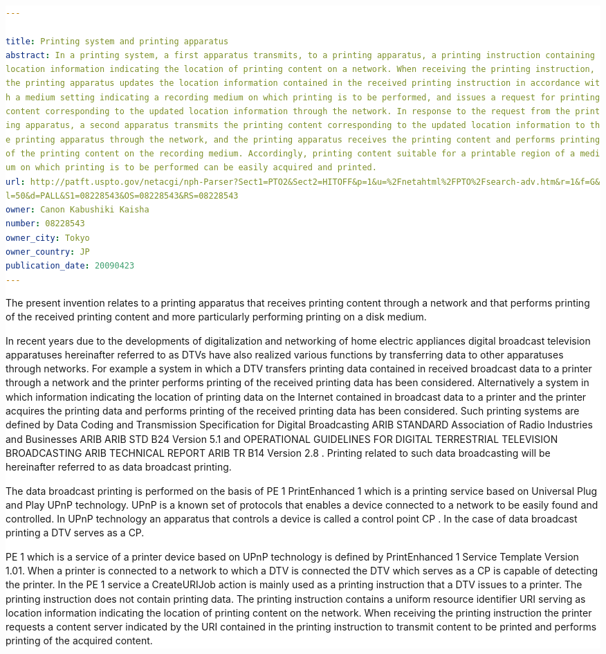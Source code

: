 ```yaml
---

title: Printing system and printing apparatus
abstract: In a printing system, a first apparatus transmits, to a printing apparatus, a printing instruction containing location information indicating the location of printing content on a network. When receiving the printing instruction, the printing apparatus updates the location information contained in the received printing instruction in accordance with a medium setting indicating a recording medium on which printing is to be performed, and issues a request for printing content corresponding to the updated location information through the network. In response to the request from the printing apparatus, a second apparatus transmits the printing content corresponding to the updated location information to the printing apparatus through the network, and the printing apparatus receives the printing content and performs printing of the printing content on the recording medium. Accordingly, printing content suitable for a printable region of a medium on which printing is to be performed can be easily acquired and printed.
url: http://patft.uspto.gov/netacgi/nph-Parser?Sect1=PTO2&Sect2=HITOFF&p=1&u=%2Fnetahtml%2FPTO%2Fsearch-adv.htm&r=1&f=G&l=50&d=PALL&S1=08228543&OS=08228543&RS=08228543
owner: Canon Kabushiki Kaisha
number: 08228543
owner_city: Tokyo
owner_country: JP
publication_date: 20090423
---
```

The present invention relates to a printing apparatus that receives printing content through a network and that performs printing of the received printing content and more particularly performing printing on a disk medium.

In recent years due to the developments of digitalization and networking of home electric appliances digital broadcast television apparatuses hereinafter referred to as DTVs have also realized various functions by transferring data to other apparatuses through networks. For example a system in which a DTV transfers printing data contained in received broadcast data to a printer through a network and the printer performs printing of the received printing data has been considered. Alternatively a system in which information indicating the location of printing data on the Internet contained in broadcast data to a printer and the printer acquires the printing data and performs printing of the received printing data has been considered. Such printing systems are defined by Data Coding and Transmission Specification for Digital Broadcasting ARIB STANDARD Association of Radio Industries and Businesses ARIB ARIB STD B24 Version 5.1 and OPERATIONAL GUIDELINES FOR DIGITAL TERRESTRIAL TELEVISION BROADCASTING ARIB TECHNICAL REPORT ARIB TR B14 Version 2.8 . Printing related to such data broadcasting will be hereinafter referred to as data broadcast printing.

The data broadcast printing is performed on the basis of PE 1 PrintEnhanced 1 which is a printing service based on Universal Plug and Play UPnP technology. UPnP is a known set of protocols that enables a device connected to a network to be easily found and controlled. In UPnP technology an apparatus that controls a device is called a control point CP . In the case of data broadcast printing a DTV serves as a CP.

PE 1 which is a service of a printer device based on UPnP technology is defined by PrintEnhanced 1 Service Template Version 1.01. When a printer is connected to a network to which a DTV is connected the DTV which serves as a CP is capable of detecting the printer. In the PE 1 service a CreateURIJob action is mainly used as a printing instruction that a DTV issues to a printer. The printing instruction does not contain printing data. The printing instruction contains a uniform resource identifier URI serving as location information indicating the location of printing content on the network. When receiving the printing instruction the printer requests a content server indicated by the URI contained in the printing instruction to transmit content to be printed and performs printing of the acquired content.
